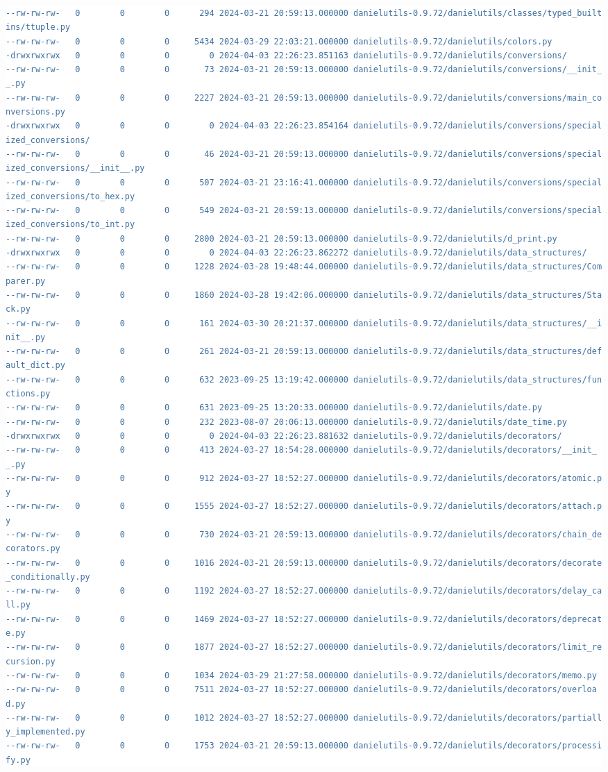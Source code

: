 ```diff
--rw-rw-rw-   0        0        0      294 2024-03-21 20:59:13.000000 danielutils-0.9.72/danielutils/classes/typed_builtins/ttuple.py
--rw-rw-rw-   0        0        0     5434 2024-03-29 22:03:21.000000 danielutils-0.9.72/danielutils/colors.py
-drwxrwxrwx   0        0        0        0 2024-04-03 22:26:23.851163 danielutils-0.9.72/danielutils/conversions/
--rw-rw-rw-   0        0        0       73 2024-03-21 20:59:13.000000 danielutils-0.9.72/danielutils/conversions/__init__.py
--rw-rw-rw-   0        0        0     2227 2024-03-21 20:59:13.000000 danielutils-0.9.72/danielutils/conversions/main_conversions.py
-drwxrwxrwx   0        0        0        0 2024-04-03 22:26:23.854164 danielutils-0.9.72/danielutils/conversions/specialized_conversions/
--rw-rw-rw-   0        0        0       46 2024-03-21 20:59:13.000000 danielutils-0.9.72/danielutils/conversions/specialized_conversions/__init__.py
--rw-rw-rw-   0        0        0      507 2024-03-21 23:16:41.000000 danielutils-0.9.72/danielutils/conversions/specialized_conversions/to_hex.py
--rw-rw-rw-   0        0        0      549 2024-03-21 20:59:13.000000 danielutils-0.9.72/danielutils/conversions/specialized_conversions/to_int.py
--rw-rw-rw-   0        0        0     2800 2024-03-21 20:59:13.000000 danielutils-0.9.72/danielutils/d_print.py
-drwxrwxrwx   0        0        0        0 2024-04-03 22:26:23.862272 danielutils-0.9.72/danielutils/data_structures/
--rw-rw-rw-   0        0        0     1228 2024-03-28 19:48:44.000000 danielutils-0.9.72/danielutils/data_structures/Comparer.py
--rw-rw-rw-   0        0        0     1860 2024-03-28 19:42:06.000000 danielutils-0.9.72/danielutils/data_structures/Stack.py
--rw-rw-rw-   0        0        0      161 2024-03-30 20:21:37.000000 danielutils-0.9.72/danielutils/data_structures/__init__.py
--rw-rw-rw-   0        0        0      261 2024-03-21 20:59:13.000000 danielutils-0.9.72/danielutils/data_structures/default_dict.py
--rw-rw-rw-   0        0        0      632 2023-09-25 13:19:42.000000 danielutils-0.9.72/danielutils/data_structures/functions.py
--rw-rw-rw-   0        0        0      631 2023-09-25 13:20:33.000000 danielutils-0.9.72/danielutils/date.py
--rw-rw-rw-   0        0        0      232 2023-08-07 20:06:13.000000 danielutils-0.9.72/danielutils/date_time.py
-drwxrwxrwx   0        0        0        0 2024-04-03 22:26:23.881632 danielutils-0.9.72/danielutils/decorators/
--rw-rw-rw-   0        0        0      413 2024-03-27 18:54:28.000000 danielutils-0.9.72/danielutils/decorators/__init__.py
--rw-rw-rw-   0        0        0      912 2024-03-27 18:52:27.000000 danielutils-0.9.72/danielutils/decorators/atomic.py
--rw-rw-rw-   0        0        0     1555 2024-03-27 18:52:27.000000 danielutils-0.9.72/danielutils/decorators/attach.py
--rw-rw-rw-   0        0        0      730 2024-03-21 20:59:13.000000 danielutils-0.9.72/danielutils/decorators/chain_decorators.py
--rw-rw-rw-   0        0        0     1016 2024-03-21 20:59:13.000000 danielutils-0.9.72/danielutils/decorators/decorate_conditionally.py
--rw-rw-rw-   0        0        0     1192 2024-03-27 18:52:27.000000 danielutils-0.9.72/danielutils/decorators/delay_call.py
--rw-rw-rw-   0        0        0     1469 2024-03-27 18:52:27.000000 danielutils-0.9.72/danielutils/decorators/deprecate.py
--rw-rw-rw-   0        0        0     1877 2024-03-27 18:52:27.000000 danielutils-0.9.72/danielutils/decorators/limit_recursion.py
--rw-rw-rw-   0        0        0     1034 2024-03-29 21:27:58.000000 danielutils-0.9.72/danielutils/decorators/memo.py
--rw-rw-rw-   0        0        0     7511 2024-03-27 18:52:27.000000 danielutils-0.9.72/danielutils/decorators/overload.py
--rw-rw-rw-   0        0        0     1012 2024-03-27 18:52:27.000000 danielutils-0.9.72/danielutils/decorators/partially_implemented.py
--rw-rw-rw-   0        0        0     1753 2024-03-21 20:59:13.000000 danielutils-0.9.72/danielutils/decorators/processify.py
```